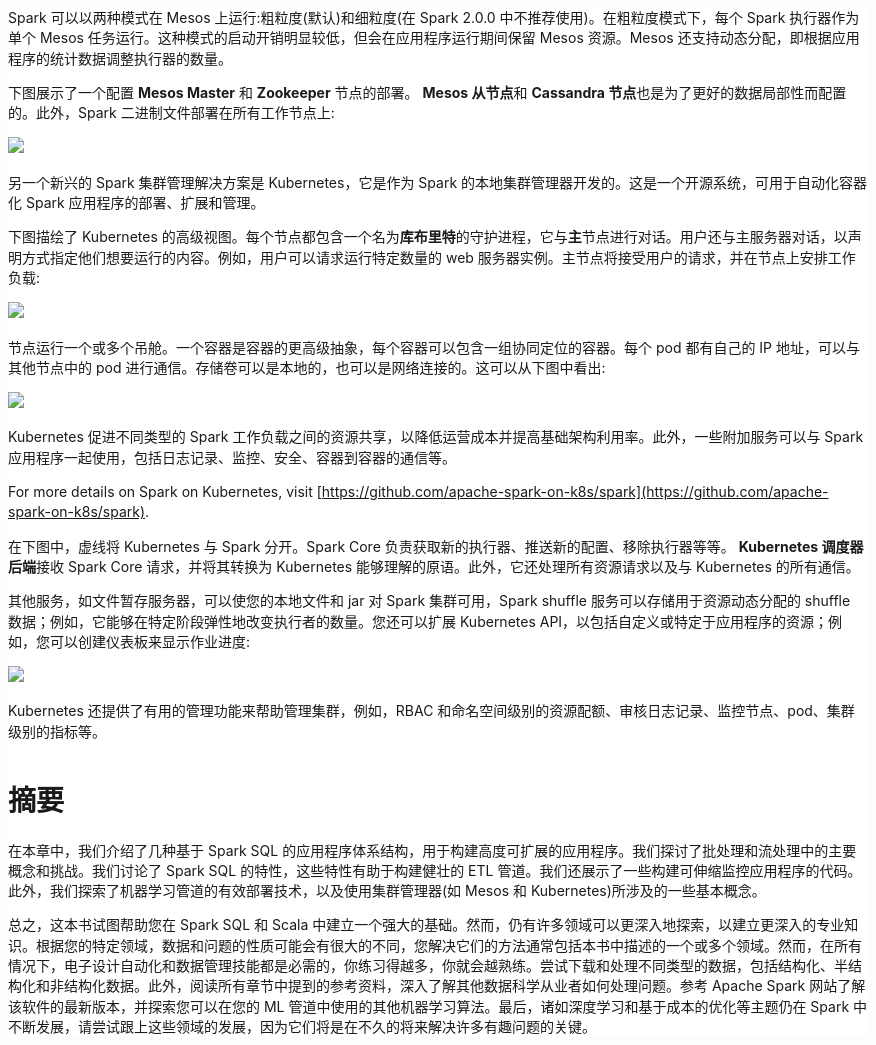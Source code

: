 Spark 可以以两种模式在 Mesos 上运行:粗粒度(默认)和细粒度(在 Spark 2.0.0 中不推荐使用)。在粗粒度模式下，每个 Spark 执行器作为单个 Mesos 任务运行。这种模式的启动开销明显较低，但会在应用程序运行期间保留 Mesos 资源。Mesos 还支持动态分配，即根据应用程序的统计数据调整执行器的数量。

下图展示了一个配置 **Mesos Master** 和 **Zookeeper** 节点的部署。 **Mesos 从节点**和 **Cassandra 节点**也是为了更好的数据局部性而配置的。此外，Spark 二进制文件部署在所有工作节点上:

![](../images/00348.jpeg)

另一个新兴的 Spark 集群管理解决方案是 Kubernetes，它是作为 Spark 的本地集群管理器开发的。这是一个开源系统，可用于自动化容器化 Spark 应用程序的部署、扩展和管理。

下图描绘了 Kubernetes 的高级视图。每个节点都包含一个名为**库布里特**的守护进程，它与**主**节点进行对话。用户还与主服务器对话，以声明方式指定他们想要运行的内容。例如，用户可以请求运行特定数量的 web 服务器实例。主节点将接受用户的请求，并在节点上安排工作负载:

![](../images/00349.jpeg)

节点运行一个或多个吊舱。一个容器是容器的更高级抽象，每个容器可以包含一组协同定位的容器。每个 pod 都有自己的 IP 地址，可以与其他节点中的 pod 进行通信。存储卷可以是本地的，也可以是网络连接的。这可以从下图中看出:

![](../images/00350.jpeg)

Kubernetes 促进不同类型的 Spark 工作负载之间的资源共享，以降低运营成本并提高基础架构利用率。此外，一些附加服务可以与 Spark 应用程序一起使用，包括日志记录、监控、安全、容器到容器的通信等。

For more details on Spark on Kubernetes, visit [https://github.com/apache-spark-on-k8s/spark](https://github.com/apache-spark-on-k8s/spark).

在下图中，虚线将 Kubernetes 与 Spark 分开。Spark Core 负责获取新的执行器、推送新的配置、移除执行器等等。 **Kubernetes 调度器后端**接收 Spark Core 请求，并将其转换为 Kubernetes 能够理解的原语。此外，它还处理所有资源请求以及与 Kubernetes 的所有通信。

其他服务，如文件暂存服务器，可以使您的本地文件和 jar 对 Spark 集群可用，Spark shuffle 服务可以存储用于资源动态分配的 shuffle 数据；例如，它能够在特定阶段弹性地改变执行者的数量。您还可以扩展 Kubernetes API，以包括自定义或特定于应用程序的资源；例如，您可以创建仪表板来显示作业进度:

![](../images/00351.jpeg)

Kubernetes 还提供了有用的管理功能来帮助管理集群，例如，RBAC 和命名空间级别的资源配额、审核日志记录、监控节点、pod、集群级别的指标等。

# 摘要

在本章中，我们介绍了几种基于 Spark SQL 的应用程序体系结构，用于构建高度可扩展的应用程序。我们探讨了批处理和流处理中的主要概念和挑战。我们讨论了 Spark SQL 的特性，这些特性有助于构建健壮的 ETL 管道。我们还展示了一些构建可伸缩监控应用程序的代码。此外，我们探索了机器学习管道的有效部署技术，以及使用集群管理器(如 Mesos 和 Kubernetes)所涉及的一些基本概念。

总之，这本书试图帮助您在 Spark SQL 和 Scala 中建立一个强大的基础。然而，仍有许多领域可以更深入地探索，以建立更深入的专业知识。根据您的特定领域，数据和问题的性质可能会有很大的不同，您解决它们的方法通常包括本书中描述的一个或多个领域。然而，在所有情况下，电子设计自动化和数据管理技能都是必需的，你练习得越多，你就会越熟练。尝试下载和处理不同类型的数据，包括结构化、半结构化和非结构化数据。此外，阅读所有章节中提到的参考资料，深入了解其他数据科学从业者如何处理问题。参考 Apache Spark 网站了解该软件的最新版本，并探索您可以在您的 ML 管道中使用的其他机器学习算法。最后，诸如深度学习和基于成本的优化等主题仍在 Spark 中不断发展，请尝试跟上这些领域的发展，因为它们将是在不久的将来解决许多有趣问题的关键。